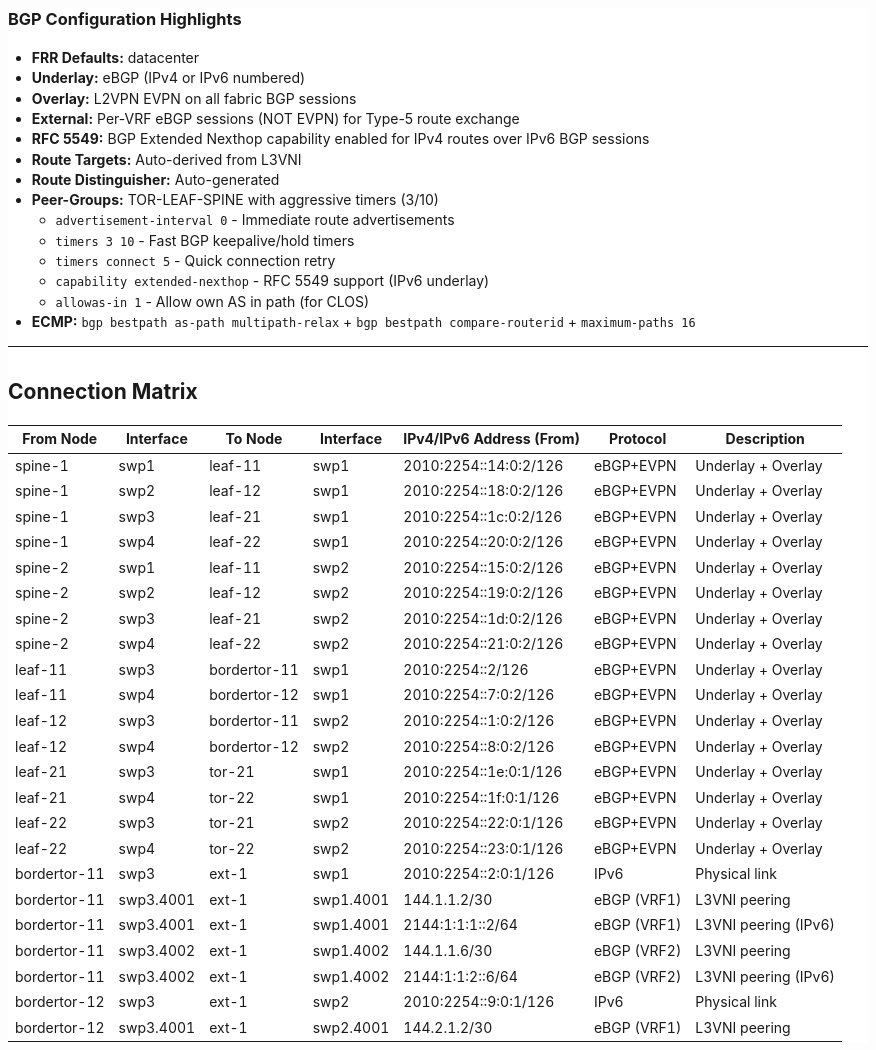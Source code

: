 ### BGP Configuration Highlights
- **FRR Defaults:** datacenter
- **Underlay:** eBGP (IPv4 or IPv6 numbered)
- **Overlay:** L2VPN EVPN on all fabric BGP sessions
- **External:** Per-VRF eBGP sessions (NOT EVPN) for Type-5 route exchange
- **RFC 5549:** BGP Extended Nexthop capability enabled for IPv4 routes over IPv6 BGP sessions
- **Route Targets:** Auto-derived from L3VNI
- **Route Distinguisher:** Auto-generated
- **Peer-Groups:** TOR-LEAF-SPINE with aggressive timers (3/10)
  - `advertisement-interval 0` - Immediate route advertisements
  - `timers 3 10` - Fast BGP keepalive/hold timers
  - `timers connect 5` - Quick connection retry
  - `capability extended-nexthop` - RFC 5549 support (IPv6 underlay)
  - `allowas-in 1` - Allow own AS in path (for CLOS)
- **ECMP:** `bgp bestpath as-path multipath-relax` + `bgp bestpath compare-routerid` + `maximum-paths 16`

---

## Connection Matrix

| From Node    | Interface  | To Node      | Interface  | IPv4/IPv6 Address (From) | Protocol      | Description               |
|--------------|------------|--------------|------------|--------------------------|---------------|---------------------------|
| spine-1      | swp1       | leaf-11      | swp1       | 2010:2254::14:0:2/126    | eBGP+EVPN     | Underlay + Overlay        |
| spine-1      | swp2       | leaf-12      | swp1       | 2010:2254::18:0:2/126    | eBGP+EVPN     | Underlay + Overlay        |
| spine-1      | swp3       | leaf-21      | swp1       | 2010:2254::1c:0:2/126    | eBGP+EVPN     | Underlay + Overlay        |
| spine-1      | swp4       | leaf-22      | swp1       | 2010:2254::20:0:2/126    | eBGP+EVPN     | Underlay + Overlay        |
| spine-2      | swp1       | leaf-11      | swp2       | 2010:2254::15:0:2/126    | eBGP+EVPN     | Underlay + Overlay        |
| spine-2      | swp2       | leaf-12      | swp2       | 2010:2254::19:0:2/126    | eBGP+EVPN     | Underlay + Overlay        |
| spine-2      | swp3       | leaf-21      | swp2       | 2010:2254::1d:0:2/126    | eBGP+EVPN     | Underlay + Overlay        |
| spine-2      | swp4       | leaf-22      | swp2       | 2010:2254::21:0:2/126    | eBGP+EVPN     | Underlay + Overlay        |
| leaf-11      | swp3       | bordertor-11 | swp1       | 2010:2254::2/126         | eBGP+EVPN     | Underlay + Overlay        |
| leaf-11      | swp4       | bordertor-12 | swp1       | 2010:2254::7:0:2/126     | eBGP+EVPN     | Underlay + Overlay        |
| leaf-12      | swp3       | bordertor-11 | swp2       | 2010:2254::1:0:2/126     | eBGP+EVPN     | Underlay + Overlay        |
| leaf-12      | swp4       | bordertor-12 | swp2       | 2010:2254::8:0:2/126     | eBGP+EVPN     | Underlay + Overlay        |
| leaf-21      | swp3       | tor-21       | swp1       | 2010:2254::1e:0:1/126    | eBGP+EVPN     | Underlay + Overlay        |
| leaf-21      | swp4       | tor-22       | swp1       | 2010:2254::1f:0:1/126    | eBGP+EVPN     | Underlay + Overlay        |
| leaf-22      | swp3       | tor-21       | swp2       | 2010:2254::22:0:1/126    | eBGP+EVPN     | Underlay + Overlay        |
| leaf-22      | swp4       | tor-22       | swp2       | 2010:2254::23:0:1/126    | eBGP+EVPN     | Underlay + Overlay        |
| bordertor-11 | swp3       | ext-1        | swp1       | 2010:2254::2:0:1/126     | IPv6          | Physical link             |
| bordertor-11 | swp3.4001  | ext-1        | swp1.4001  | 144.1.1.2/30             | eBGP (VRF1)   | L3VNI peering             |
| bordertor-11 | swp3.4001  | ext-1        | swp1.4001  | 2144:1:1:1::2/64         | eBGP (VRF1)   | L3VNI peering (IPv6)      |
| bordertor-11 | swp3.4002  | ext-1        | swp1.4002  | 144.1.1.6/30             | eBGP (VRF2)   | L3VNI peering             |
| bordertor-11 | swp3.4002  | ext-1        | swp1.4002  | 2144:1:1:2::6/64         | eBGP (VRF2)   | L3VNI peering (IPv6)      |
| bordertor-12 | swp3       | ext-1        | swp2       | 2010:2254::9:0:1/126     | IPv6          | Physical link             |
| bordertor-12 | swp3.4001  | ext-1        | swp2.4001  | 144.2.1.2/30             | eBGP (VRF1)   | L3VNI peering             |